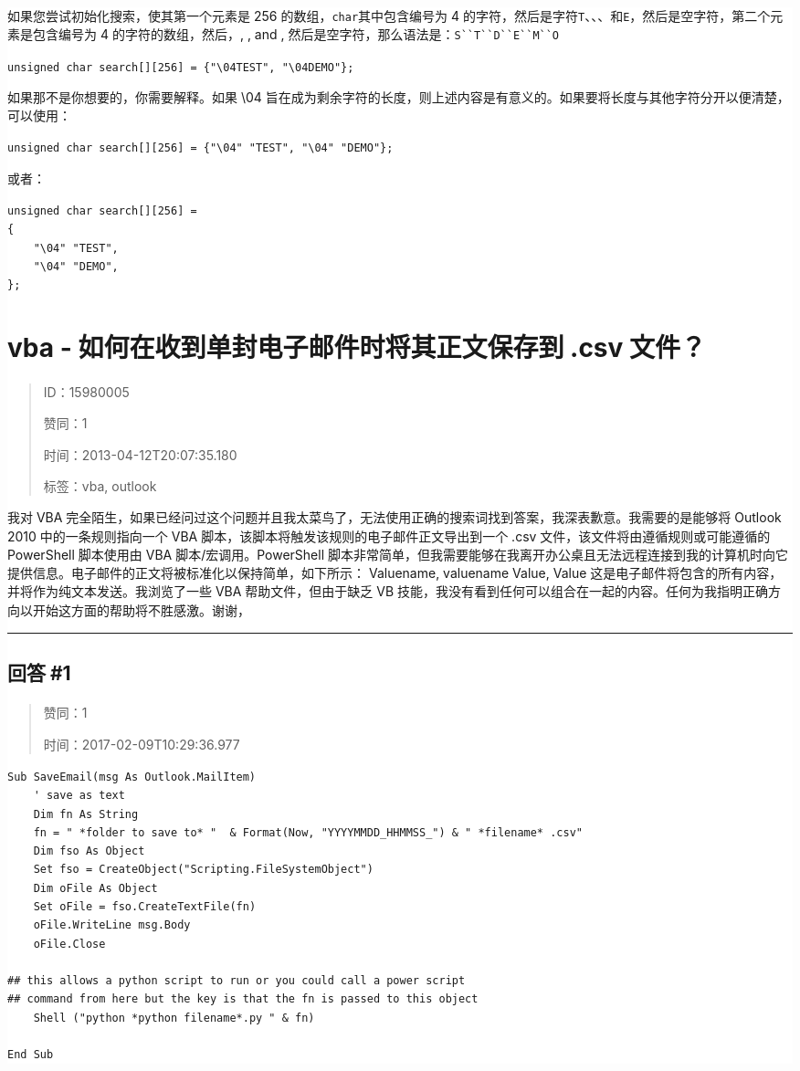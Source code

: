 如果您尝试初始化搜索，使其第一个元素是 256 的数组，`char`其中包含编号为 4 的字符，然后是字符`T`、、、和`E`，然后是空字符，第二个元素是包含编号为 4 的字符的数组，然后，, , and , 然后是空字符，那么语法是：`S``T``D``E``M``O`

```
unsigned char search[][256] = {"\04TEST", "\04DEMO"}; 
```

如果那不是你想要的，你需要解释。如果 \04 旨在成为剩余字符的长度，则上述内容是有意义的。如果要将长度与其他字符分开以便清楚，可以使用：

```
unsigned char search[][256] = {"\04" "TEST", "\04" "DEMO"}; 
```

或者：

```
unsigned char search[][256] =
{
    "\04" "TEST",
    "\04" "DEMO",
}; 
```

# vba - 如何在收到单封电子邮件时将其正文保存到 .csv 文件？

> ID：15980005
> 
> 赞同：1
> 
> 时间：2013-04-12T20:07:35.180
> 
> 标签：vba, outlook

我对 VBA 完全陌生，如果已经问过这个问题并且我太菜鸟了，无法使用正确的搜索词找到答案，我深表歉意。我需要的是能够将 Outlook 2010 中的一条规则指向一个 VBA 脚本，该脚本将触发该规则的电子邮件正文导出到一个 .csv 文件，该文件将由遵循规则或可能遵循的 PowerShell 脚本使用由 VBA 脚本/宏调用。PowerShell 脚本非常简单，但我需要能够在我离开办公桌且无法远程连接到我的计算机时向它提供信息。电子邮件的正文将被标准化以保持简单，如下所示： Valuename, valuename Value, Value 这是电子邮件将包含的所有内容，并将作为纯文本发送。我浏览了一些 VBA 帮助文件，但由于缺乏 VB 技能，我没有看到任何可以组合在一起的内容。任何为我指明正确方向以开始这方面的帮助将不胜感激。谢谢，

* * *

## 回答 #1

> 赞同：1
> 
> 时间：2017-02-09T10:29:36.977

```
Sub SaveEmail(msg As Outlook.MailItem)
    ' save as text
    Dim fn As String
    fn = " *folder to save to* "  & Format(Now, "YYYYMMDD_HHMMSS_") & " *filename* .csv"
    Dim fso As Object
    Set fso = CreateObject("Scripting.FileSystemObject")
    Dim oFile As Object
    Set oFile = fso.CreateTextFile(fn)
    oFile.WriteLine msg.Body
    oFile.Close

## this allows a python script to run or you could call a power script 
## command from here but the key is that the fn is passed to this object
    Shell ("python *python filename*.py " & fn)

End Sub 
```
